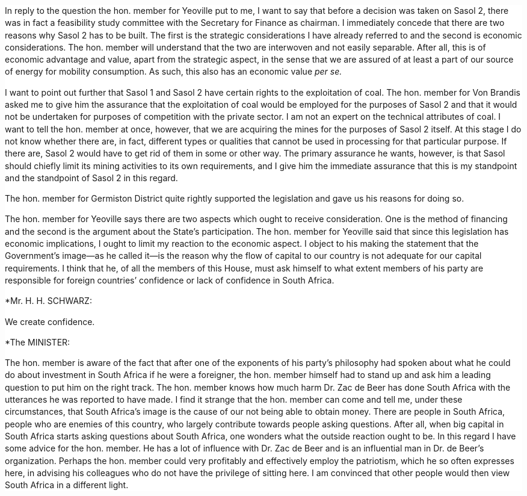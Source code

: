 <p>In reply to the question the hon. member for Yeoville put to me, I want to say that before a decision was taken on Sasol 2, there was in fact a feasibility study committee with the Secretary for Finance as chairman. I immediately concede that there are two reasons why Sasol 2 has to be built. The first is the strategic considerations I have already referred to and the second is economic considerations. The hon. member will understand that the two are interwoven and not easily separable. After all, this is of economic advantage and value, apart from the strategic aspect, in the sense that we are assured of at least a part of our source of energy for mobility consumption. As such, this also has an economic value <i>per se.</i></p>

<p>I want to point out further that Sasol 1 and Sasol 2 have certain rights to the exploitation of coal. The hon. member for Von Brandis asked me to give him the assurance that the exploitation of coal would be employed for the purposes of Sasol 2 and that it would not be undertaken for purposes of competition with the private sector. I am not an expert on the technical attributes of coal. I want to tell the hon. member at once, however, that we are acquiring the mines for the purposes of Sasol 2 itself. At this stage I do not know whether there are, in fact, different types or qualities that cannot be used in processing for that particular purpose. If there are, Sasol 2 would have to get rid of them in some or other way. The primary assurance he wants, however, is that Sasol should chiefly limit its mining activities to its own requirements, and I give him the immediate assurance that this is my standpoint and the standpoint of Sasol 2 in this regard.</p>

<p>The hon. member for Germiston District quite rightly supported the legislation and gave us his reasons for doing so.</p>

<p>The hon. member for Yeoville says there are two aspects which ought to receive consideration. One is the method of financing and the second is the argument about the State&#x2019;s participation. The hon. member for Yeoville said that since this legislation has economic implications, I ought to limit my reaction to the economic aspect. I object to his making the statement that the Government&#x2019;s image&#x2014;as he called it&#x2014;is the reason why the flow of capital to our country is not adequate for our capital requirements. I think that he, of all the members of this House, must ask himself to what extent members of his party are responsible for foreign countries&#x2019; confidence or lack of confidence in South Africa.</p>

</speech>

<speech by="#schwarz">

<from>*Mr. <person refersTo="hansard_za">H. H. SCHWARZ</person>:</from>

<p>We create confidence.</p>

</speech>

<speech by="#minister">

<from>*The <person refersTo="hansard_za">MINISTER</person>:</from>

<p>The hon. member is aware of the fact that after one of the exponents of his party&#x2019;s philosophy had spoken about what he could do about investment in South Africa if he were a foreigner, the hon. member himself had to stand up and ask him a leading question to put him on the right track. The hon. member knows how much harm Dr. Zac de Beer has done South Africa with the utterances he was reported to have made. I find it strange that the hon. member can come and tell me, under these circumstances, that South Africa&#x2019;s image is the cause of our not being able to obtain money. There are people in South Africa, <span class="col_2877-2878" refersTo="page_0032"/>people who are enemies of this country, who largely contribute towards people asking questions. After all, when big capital in South Africa starts asking questions about South Africa, one wonders what the outside reaction ought to be. In this regard I have some advice for the hon. member. He has a lot of influence with Dr. Zac de Beer and is an influential man in Dr. de Beer&#x2019;s organization. Perhaps the hon. member could very profitably and effectively employ the patriotism, which he so often expresses here, in advising his colleagues who do not have the privilege of sitting here. I am convinced that other people would then view South Africa in a different light.</p>
